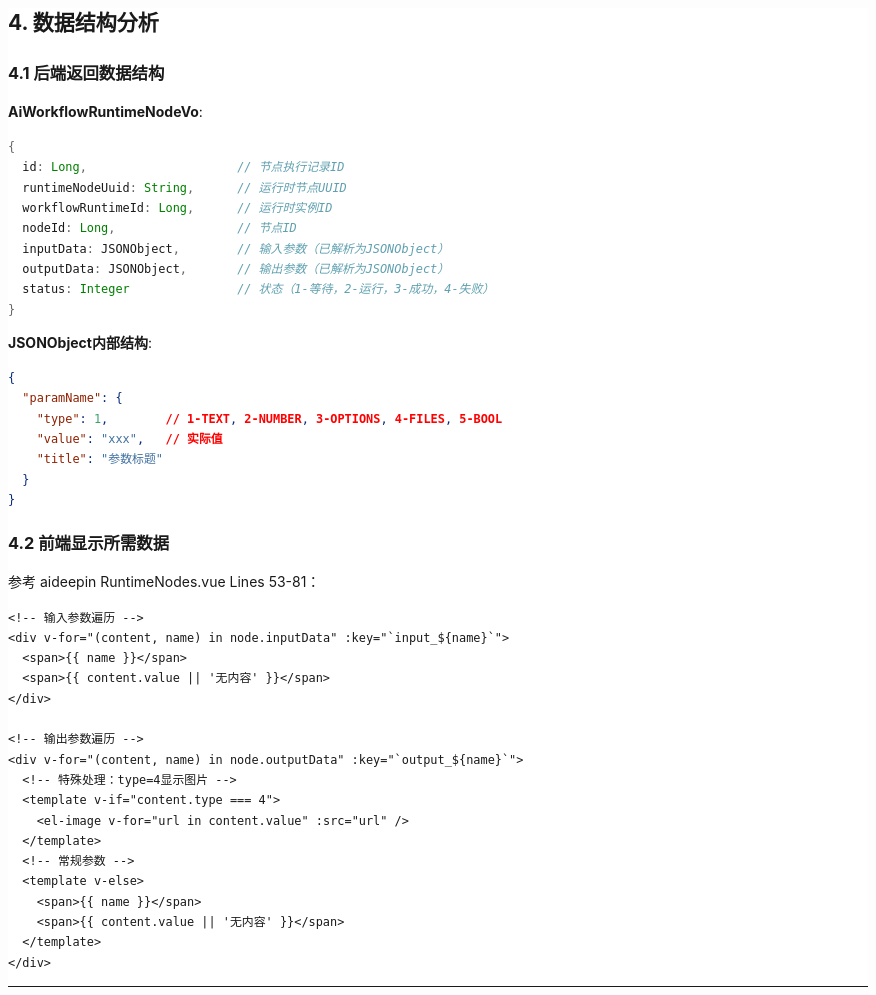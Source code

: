 
## 4. 数据结构分析

### 4.1 后端返回数据结构

**AiWorkflowRuntimeNodeVo**:
```java
{
  id: Long,                     // 节点执行记录ID
  runtimeNodeUuid: String,      // 运行时节点UUID
  workflowRuntimeId: Long,      // 运行时实例ID
  nodeId: Long,                 // 节点ID
  inputData: JSONObject,        // 输入参数（已解析为JSONObject）
  outputData: JSONObject,       // 输出参数（已解析为JSONObject）
  status: Integer               // 状态（1-等待，2-运行，3-成功，4-失败）
}
```

**JSONObject内部结构**:
```json
{
  "paramName": {
    "type": 1,        // 1-TEXT, 2-NUMBER, 3-OPTIONS, 4-FILES, 5-BOOL
    "value": "xxx",   // 实际值
    "title": "参数标题"
  }
}
```

### 4.2 前端显示所需数据

参考 aideepin RuntimeNodes.vue Lines 53-81：

```vue
<!-- 输入参数遍历 -->
<div v-for="(content, name) in node.inputData" :key="`input_${name}`">
  <span>{{ name }}</span>
  <span>{{ content.value || '无内容' }}</span>
</div>

<!-- 输出参数遍历 -->
<div v-for="(content, name) in node.outputData" :key="`output_${name}`">
  <!-- 特殊处理：type=4显示图片 -->
  <template v-if="content.type === 4">
    <el-image v-for="url in content.value" :src="url" />
  </template>
  <!-- 常规参数 -->
  <template v-else>
    <span>{{ name }}</span>
    <span>{{ content.value || '无内容' }}</span>
  </template>
</div>
```

---